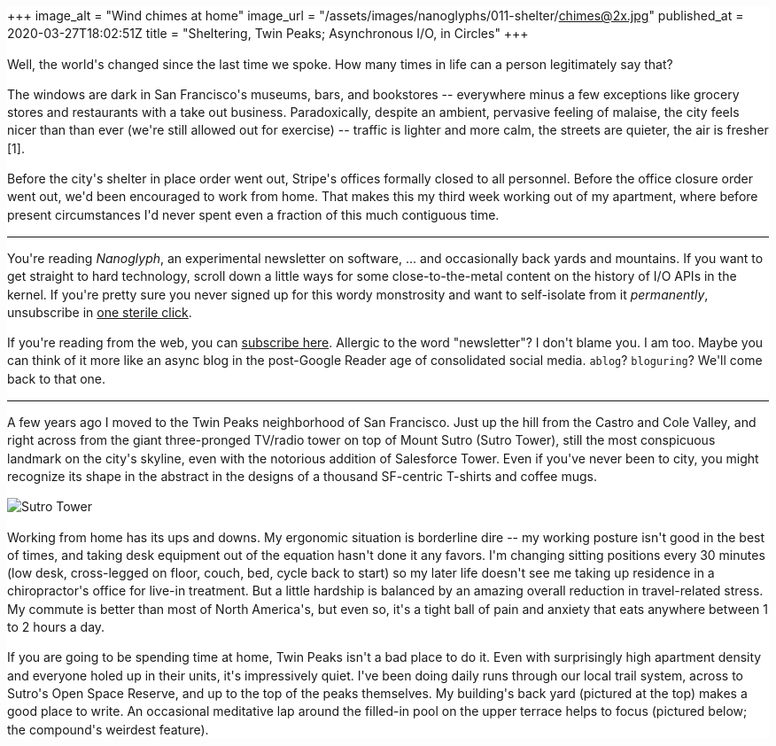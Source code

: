 +++
image_alt = "Wind chimes at home"
image_url = "/assets/images/nanoglyphs/011-shelter/chimes@2x.jpg"
published_at = 2020-03-27T18:02:51Z
title = "Sheltering, Twin Peaks; Asynchronous I/O, in Circles"
+++

Well, the world's changed since the last time we spoke. How many times in life can a person legitimately say that?

The windows are dark in San Francisco's museums, bars, and bookstores -- everywhere minus a few exceptions like grocery stores and restaurants with a take out business. Paradoxically, despite an ambient, pervasive feeling of malaise, the city feels nicer than than ever (we're still allowed out for exercise) -- traffic is lighter and more calm, the streets are quieter, the air is fresher [1].

Before the city's shelter in place order went out, Stripe's offices formally closed to all personnel. Before the office closure order went out, we'd been encouraged to work from home. That makes this my third week working out of my apartment, where before present circumstances I'd never spent even a fraction of this much contiguous time.

---

You're reading _Nanoglyph_, an experimental newsletter on software, ... and occasionally back yards and mountains. If you want to get straight to hard technology, scroll down a little ways for some close-to-the-metal content on the history of I/O APIs in the kernel. If you're pretty sure you never signed up for this wordy monstrosity and want to self-isolate from it _permanently_, unsubscribe in [one sterile click](%unsubscribe_url%).

If you're reading from the web, you can [subscribe here](https://nanoglyph-signup.brandur.org/). Allergic to the word "newsletter"? I don't blame you. I am too. Maybe you can think of it more like an async blog in the post-Google Reader age of consolidated social media. `ablog`? `bloguring`? We'll come back to that one.

---

A few years ago I moved to the Twin Peaks neighborhood of San Francisco. Just up the hill from the Castro and Cole Valley, and right across from the giant three-pronged TV/radio tower on top of Mount Sutro (Sutro Tower), still the most conspicuous landmark on the city's skyline, even with the notorious addition of Salesforce Tower. Even if you've never been to city, you might recognize its shape in the abstract in the designs of a thousand SF-centric T-shirts and coffee mugs.

<img src="/photographs/nanoglyphs/011-shelter/sutro-tower@2x.jpg" alt="Sutro Tower" class="wide">

Working from home has its ups and downs. My ergonomic situation is borderline dire -- my working posture isn't good in the best of times, and taking desk equipment out of the equation hasn't done it any favors. I'm changing sitting positions every 30 minutes (low desk, cross-legged on floor, couch, bed, cycle back to start) so my later life doesn't see me taking up residence in a chiropractor's office for live-in treatment. But a little hardship is balanced by an amazing overall reduction in travel-related stress. My commute is better than most of North America's, but even so, it's a tight ball of pain and anxiety that eats anywhere between 1 to 2 hours a day.

If you are going to be spending time at home, Twin Peaks isn't a bad place to do it. Even with surprisingly high apartment density and everyone holed up in their units, it's impressively quiet. I've been doing daily runs through our local trail system, across to Sutro's Open Space Reserve, and up to the top of the peaks themselves. My building's back yard (pictured at the top) makes a good place to write. An occasional meditative lap around the filled-in pool on the upper terrace helps to focus (pictured below; the compound's weirdest feature).
